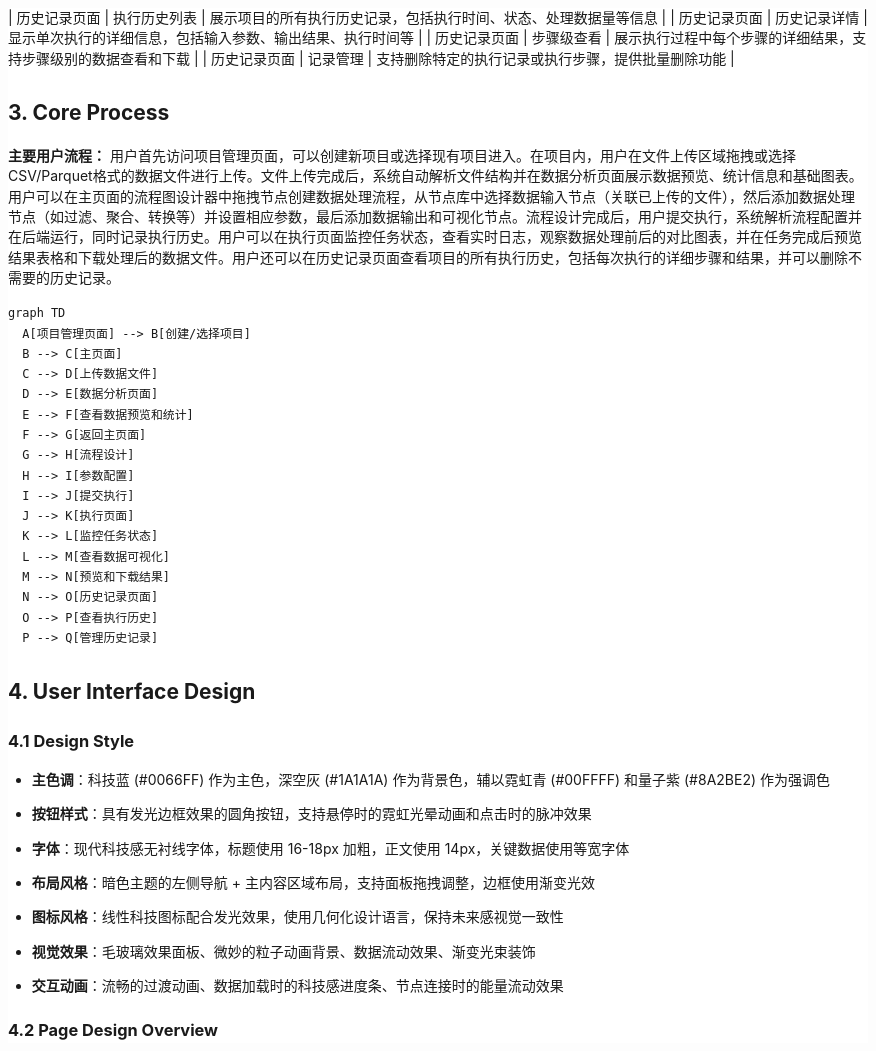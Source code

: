 | 历史记录页面    | 执行历史列表      | 展示项目的所有执行历史记录，包括执行时间、状态、处理数据量等信息                        |
| 历史记录页面    | 历史记录详情      | 显示单次执行的详细信息，包括输入参数、输出结果、执行时间等                           |
| 历史记录页面    | 步骤级查看       | 展示执行过程中每个步骤的详细结果，支持步骤级别的数据查看和下载                         |
| 历史记录页面    | 记录管理        | 支持删除特定的执行记录或执行步骤，提供批量删除功能                               |

## 3. Core Process

**主要用户流程：**
用户首先访问项目管理页面，可以创建新项目或选择现有项目进入。在项目内，用户在文件上传区域拖拽或选择CSV/Parquet格式的数据文件进行上传。文件上传完成后，系统自动解析文件结构并在数据分析页面展示数据预览、统计信息和基础图表。用户可以在主页面的流程图设计器中拖拽节点创建数据处理流程，从节点库中选择数据输入节点（关联已上传的文件），然后添加数据处理节点（如过滤、聚合、转换等）并设置相应参数，最后添加数据输出和可视化节点。流程设计完成后，用户提交执行，系统解析流程配置并在后端运行，同时记录执行历史。用户可以在执行页面监控任务状态，查看实时日志，观察数据处理前后的对比图表，并在任务完成后预览结果表格和下载处理后的数据文件。用户还可以在历史记录页面查看项目的所有执行历史，包括每次执行的详细步骤和结果，并可以删除不需要的历史记录。

```mermaid
graph TD
  A[项目管理页面] --> B[创建/选择项目]
  B --> C[主页面]
  C --> D[上传数据文件]
  D --> E[数据分析页面]
  E --> F[查看数据预览和统计]
  F --> G[返回主页面]
  G --> H[流程设计]
  H --> I[参数配置]
  I --> J[提交执行]
  J --> K[执行页面]
  K --> L[监控任务状态]
  L --> M[查看数据可视化]
  M --> N[预览和下载结果]
  N --> O[历史记录页面]
  O --> P[查看执行历史]
  P --> Q[管理历史记录]
```

## 4. User Interface Design

### 4.1 Design Style

* **主色调**：科技蓝 (#0066FF) 作为主色，深空灰 (#1A1A1A) 作为背景色，辅以霓虹青 (#00FFFF) 和量子紫 (#8A2BE2) 作为强调色

* **按钮样式**：具有发光边框效果的圆角按钮，支持悬停时的霓虹光晕动画和点击时的脉冲效果

* **字体**：现代科技感无衬线字体，标题使用 16-18px 加粗，正文使用 14px，关键数据使用等宽字体

* **布局风格**：暗色主题的左侧导航 + 主内容区域布局，支持面板拖拽调整，边框使用渐变光效

* **图标风格**：线性科技图标配合发光效果，使用几何化设计语言，保持未来感视觉一致性

* **视觉效果**：毛玻璃效果面板、微妙的粒子动画背景、数据流动效果、渐变光束装饰

* **交互动画**：流畅的过渡动画、数据加载时的科技感进度条、节点连接时的能量流动效果

### 4.2 Page Design Overview
